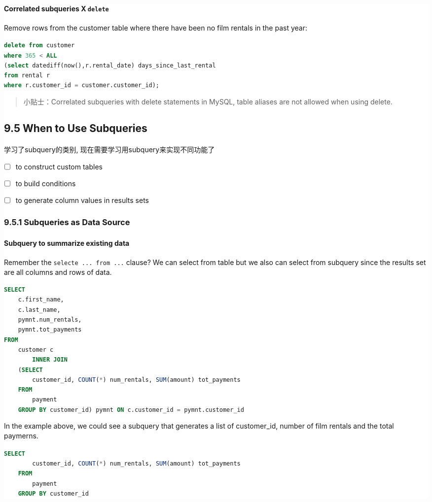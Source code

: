 #### Correlated subqueries X `delete`

Remove rows from the customer table where there have been no film rentals in the past year:

```sql
delete from customer
where 365 < ALL
(select datediff(now(),r.rental_date) days_since_last_rental
from rental r
where r.customer_id = customer.customer_id);
```

> 小贴士：Correlated subqueries with delete statements in MySQL, table aliases are not allowed when using delete.

## 9.5 When to Use Subqueries

学习了subquery的类别, 现在需要学习用subquery来实现不同功能了

- [ ] to construct custom tables

- [ ] to build conditions

- [ ] to generate column values in results sets

### 9.5.1 Subqueries as Data Source

#### Subquery to summarize existing data

Remember the `selecte ... from ...` clause? We can select from table but we also can select from subquery since the results set are all columns and rows of data.

```sql
SELECT 
    c.first_name,
    c.last_name,
    pymnt.num_rentals,
    pymnt.tot_payments
FROM
    customer c
        INNER JOIN
    (SELECT 
        customer_id, COUNT(*) num_rentals, SUM(amount) tot_payments
    FROM
        payment
    GROUP BY customer_id) pymnt ON c.customer_id = pymnt.customer_id
```

In the example above, we could see a subquery that generates a list of customer_id, number of film rentals and the total paymerns.

```sql
SELECT 
        customer_id, COUNT(*) num_rentals, SUM(amount) tot_payments
    FROM
        payment
    GROUP BY customer_id
```
